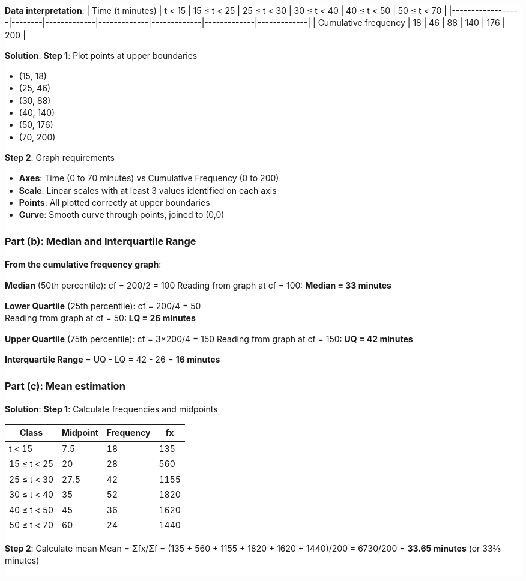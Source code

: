 **Data interpretation**:
| Time (t minutes) | t < 15 | 15 ≤ t < 25 | 25 ≤ t < 30 | 30 ≤ t < 40 | 40 ≤ t < 50 | 50 ≤ t < 70 |
|------------------|--------|-------------|-------------|-------------|-------------|-------------|
| Cumulative frequency | 18 | 46 | 88 | 140 | 176 | 200 |

**Solution**:
**Step 1**: Plot points at upper boundaries
- (15, 18)
- (25, 46) 
- (30, 88)
- (40, 140)
- (50, 176)
- (70, 200)

**Step 2**: Graph requirements
- **Axes**: Time (0 to 70 minutes) vs Cumulative Frequency (0 to 200)
- **Scale**: Linear scales with at least 3 values identified on each axis
- **Points**: All plotted correctly at upper boundaries
- **Curve**: Smooth curve through points, joined to (0,0)

### Part (b): Median and Interquartile Range

**From the cumulative frequency graph**:

**Median** (50th percentile): cf = 200/2 = 100
Reading from graph at cf = 100: **Median = 33 minutes**

**Lower Quartile** (25th percentile): cf = 200/4 = 50  
Reading from graph at cf = 50: **LQ = 26 minutes**

**Upper Quartile** (75th percentile): cf = 3×200/4 = 150
Reading from graph at cf = 150: **UQ = 42 minutes**

**Interquartile Range** = UQ - LQ = 42 - 26 = **16 minutes**

### Part (c): Mean estimation

**Solution**:
**Step 1**: Calculate frequencies and midpoints

| Class | Midpoint | Frequency | fx |
|-------|----------|-----------|-----|
| t < 15 | 7.5 | 18 | 135 |
| 15 ≤ t < 25 | 20 | 28 | 560 |
| 25 ≤ t < 30 | 27.5 | 42 | 1155 |
| 30 ≤ t < 40 | 35 | 52 | 1820 |
| 40 ≤ t < 50 | 45 | 36 | 1620 |
| 50 ≤ t < 70 | 60 | 24 | 1440 |

**Step 2**: Calculate mean
Mean = Σfx/Σf = (135 + 560 + 1155 + 1820 + 1620 + 1440)/200
= 6730/200 = **33.65 minutes** (or 33⅔ minutes)

---